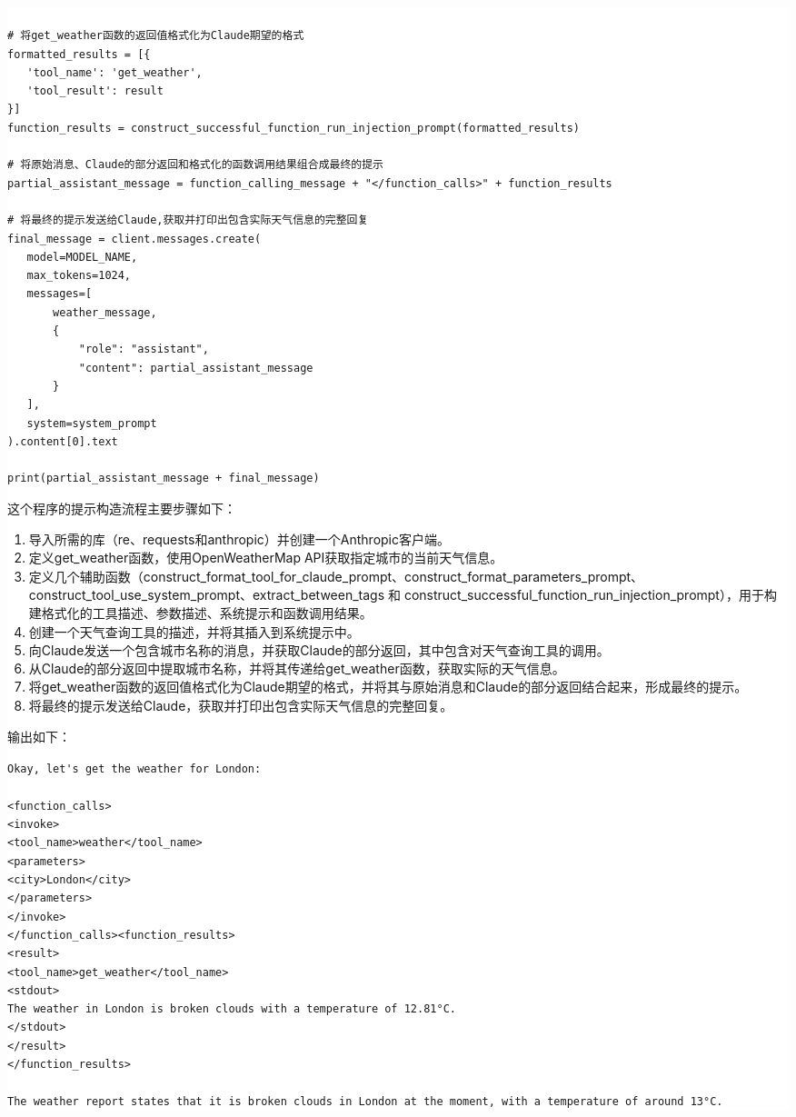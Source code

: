 ```plain

# 将get_weather函数的返回值格式化为Claude期望的格式
formatted_results = [{
   'tool_name': 'get_weather',
   'tool_result': result
}]
function_results = construct_successful_function_run_injection_prompt(formatted_results)

# 将原始消息、Claude的部分返回和格式化的函数调用结果组合成最终的提示
partial_assistant_message = function_calling_message + "</function_calls>" + function_results

# 将最终的提示发送给Claude,获取并打印出包含实际天气信息的完整回复
final_message = client.messages.create(
   model=MODEL_NAME,
   max_tokens=1024,
   messages=[
       weather_message,
       {
           "role": "assistant",
           "content": partial_assistant_message
       }
   ],
   system=system_prompt
).content[0].text

print(partial_assistant_message + final_message)

```

这个程序的提示构造流程主要步骤如下：

1. 导入所需的库（re、requests和anthropic）并创建一个Anthropic客户端。
2. 定义get\_weather函数，使用OpenWeatherMap API获取指定城市的当前天气信息。
3. 定义几个辅助函数（construct\_format\_tool\_for\_claude\_prompt、construct\_format\_parameters\_prompt、construct\_tool\_use\_system\_prompt、extract\_between\_tags 和 construct\_successful\_function\_run\_injection\_prompt），用于构建格式化的工具描述、参数描述、系统提示和函数调用结果。
4. 创建一个天气查询工具的描述，并将其插入到系统提示中。
5. 向Claude发送一个包含城市名称的消息，并获取Claude的部分返回，其中包含对天气查询工具的调用。
6. 从Claude的部分返回中提取城市名称，并将其传递给get\_weather函数，获取实际的天气信息。
7. 将get\_weather函数的返回值格式化为Claude期望的格式，并将其与原始消息和Claude的部分返回结合起来，形成最终的提示。
8. 将最终的提示发送给Claude，获取并打印出包含实际天气信息的完整回复。

输出如下：

```plain
Okay, let's get the weather for London:

<function_calls>
<invoke>
<tool_name>weather</tool_name>
<parameters>
<city>London</city>
</parameters>
</invoke>
</function_calls><function_results>
<result>
<tool_name>get_weather</tool_name>
<stdout>
The weather in London is broken clouds with a temperature of 12.81°C.
</stdout>
</result>
</function_results>

The weather report states that it is broken clouds in London at the moment, with a temperature of around 13°C.
```